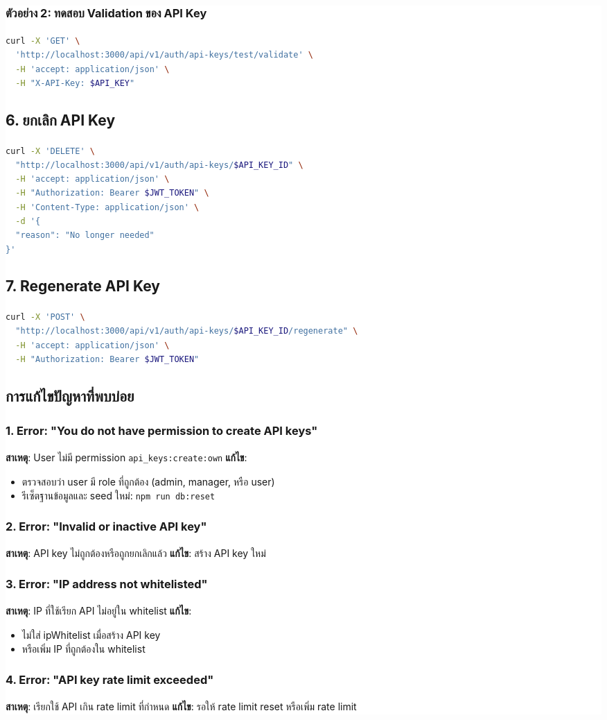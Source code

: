 ### ตัวอย่าง 2: ทดสอบ Validation ของ API Key

```bash
curl -X 'GET' \
  'http://localhost:3000/api/v1/auth/api-keys/test/validate' \
  -H 'accept: application/json' \
  -H "X-API-Key: $API_KEY"
```

## 6. ยกเลิก API Key

```bash
curl -X 'DELETE' \
  "http://localhost:3000/api/v1/auth/api-keys/$API_KEY_ID" \
  -H 'accept: application/json' \
  -H "Authorization: Bearer $JWT_TOKEN" \
  -H 'Content-Type: application/json' \
  -d '{
  "reason": "No longer needed"
}'
```

## 7. Regenerate API Key

```bash
curl -X 'POST' \
  "http://localhost:3000/api/v1/auth/api-keys/$API_KEY_ID/regenerate" \
  -H 'accept: application/json' \
  -H "Authorization: Bearer $JWT_TOKEN"
```

## การแก้ไขปัญหาที่พบบ่อย

### 1. Error: "You do not have permission to create API keys"
**สาเหตุ**: User ไม่มี permission `api_keys:create:own`
**แก้ไข**: 
- ตรวจสอบว่า user มี role ที่ถูกต้อง (admin, manager, หรือ user)
- รีเซ็ตฐานข้อมูลและ seed ใหม่: `npm run db:reset`

### 2. Error: "Invalid or inactive API key"
**สาเหตุ**: API key ไม่ถูกต้องหรือถูกยกเลิกแล้ว
**แก้ไข**: สร้าง API key ใหม่

### 3. Error: "IP address not whitelisted"
**สาเหตุ**: IP ที่ใช้เรียก API ไม่อยู่ใน whitelist
**แก้ไข**: 
- ไม่ใส่ ipWhitelist เมื่อสร้าง API key
- หรือเพิ่ม IP ที่ถูกต้องใน whitelist

### 4. Error: "API key rate limit exceeded"
**สาเหตุ**: เรียกใช้ API เกิน rate limit ที่กำหนด
**แก้ไข**: รอให้ rate limit reset หรือเพิ่ม rate limit
